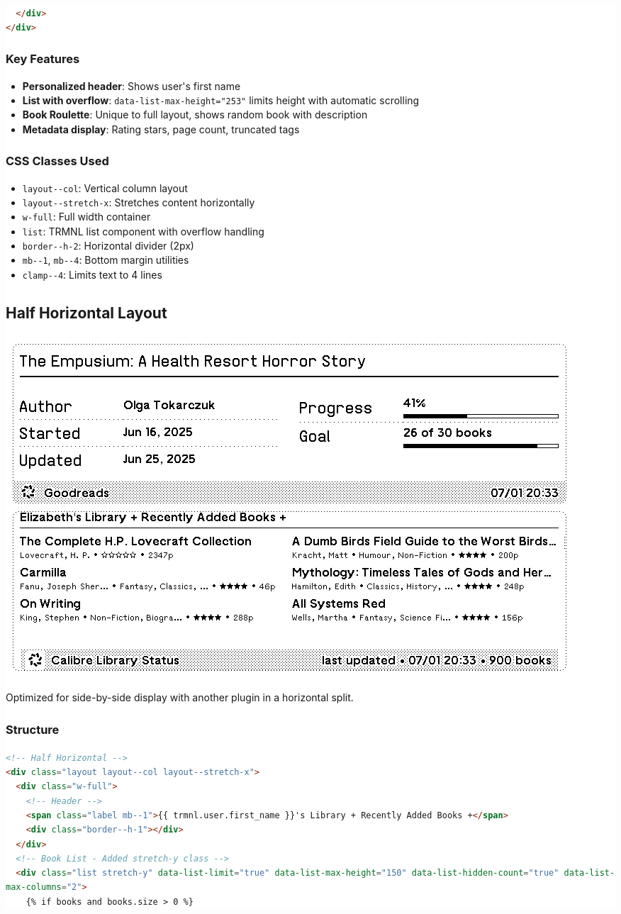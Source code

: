 ```html
  </div>
</div>
```

### Key Features
- **Personalized header**: Shows user's first name
- **List with overflow**: `data-list-max-height="253"` limits height with automatic scrolling
- **Book Roulette**: Unique to full layout, shows random book with description
- **Metadata display**: Rating stars, page count, truncated tags

### CSS Classes Used
- `layout--col`: Vertical column layout
- `layout--stretch-x`: Stretches content horizontally
- `w-full`: Full width container
- `list`: TRMNL list component with overflow handling
- `border--h-2`: Horizontal divider (2px)
- `mb--1`, `mb--4`: Bottom margin utilities
- `clamp--4`: Limits text to 4 lines

## Half Horizontal Layout

![Half Horizontal Layout Example](mocks/halfh.png)

Optimized for side-by-side display with another plugin in a horizontal split.

### Structure
```html
<!-- Half Horizontal -->
<div class="layout layout--col layout--stretch-x">
  <div class="w-full">    
    <!-- Header -->
    <span class="label mb--1">{{ trmnl.user.first_name }}'s Library + Recently Added Books +</span>
    <div class="border--h-1"></div>
  </div>
  <!-- Book List - Added stretch-y class -->
  <div class="list stretch-y" data-list-limit="true" data-list-max-height="150" data-list-hidden-count="true" data-list-max-columns="2">
    {% if books and books.size > 0 %}
```